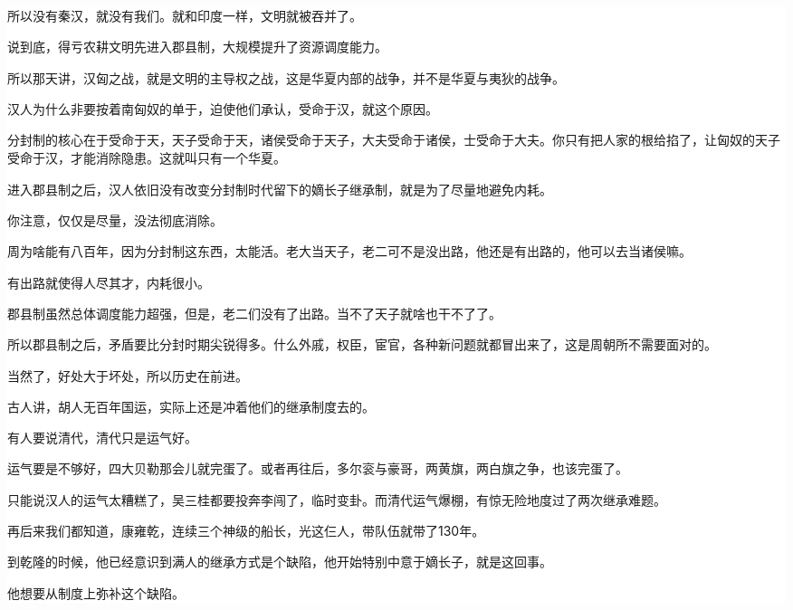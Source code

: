   

所以没有秦汉，就没有我们。就和印度一样，文明就被吞并了。

  

说到底，得亏农耕文明先进入郡县制，大规模提升了资源调度能力。

  

所以那天讲，汉匈之战，就是文明的主导权之战，这是华夏内部的战争，并不是华夏与夷狄的战争。

  

汉人为什么非要按着南匈奴的单于，迫使他们承认，受命于汉，就这个原因。

  

分封制的核心在于受命于天，天子受命于天，诸侯受命于天子，大夫受命于诸侯，士受命于大夫。你只有把人家的根给掐了，让匈奴的天子受命于汉，才能消除隐患。这就叫只有一个华夏。

  

进入郡县制之后，汉人依旧没有改变分封制时代留下的嫡长子继承制，就是为了尽量地避免内耗。

  

你注意，仅仅是尽量，没法彻底消除。  

  

周为啥能有八百年，因为分封制这东西，太能活。老大当天子，老二可不是没出路，他还是有出路的，他可以去当诸侯嘛。

  

有出路就使得人尽其才，内耗很小。  

  

郡县制虽然总体调度能力超强，但是，老二们没有了出路。当不了天子就啥也干不了了。

  

所以郡县制之后，矛盾要比分封时期尖锐得多。什么外戚，权臣，宦官，各种新问题就都冒出来了，这是周朝所不需要面对的。

  

当然了，好处大于坏处，所以历史在前进。

  

古人讲，胡人无百年国运，实际上还是冲着他们的继承制度去的。

  

有人要说清代，清代只是运气好。

  

运气要是不够好，四大贝勒那会儿就完蛋了。或者再往后，多尔衮与豪哥，两黄旗，两白旗之争，也该完蛋了。

  

只能说汉人的运气太糟糕了，吴三桂都要投奔李闯了，临时变卦。而清代运气爆棚，有惊无险地度过了两次继承难题。  

  

再后来我们都知道，康雍乾，连续三个神级的船长，光这仨人，带队伍就带了130年。  

  

到乾隆的时候，他已经意识到满人的继承方式是个缺陷，他开始特别中意于嫡长子，就是这回事。  

  

他想要从制度上弥补这个缺陷。

  
